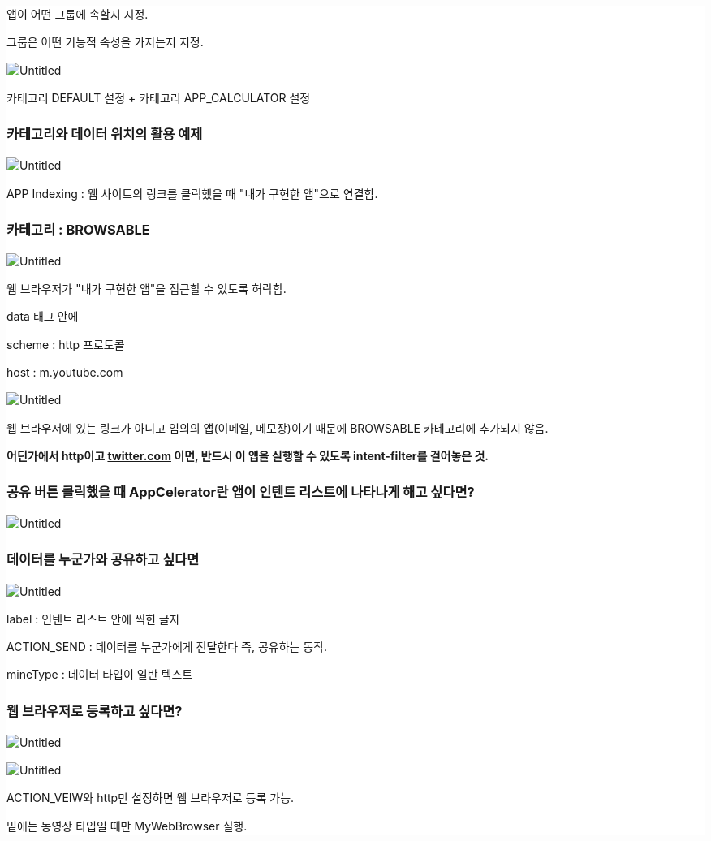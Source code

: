 앱이 어떤 그룹에 속할지 지정.

그룹은 어떤 기능적 속성을 가지는지 지정.

![Untitled](https://s3-us-west-2.amazonaws.com/secure.notion-static.com/323a9947-3329-49c0-a1c4-e2e39e0b3bf2/Untitled.png)

카테고리 DEFAULT 설정 + 카테고리 APP_CALCULATOR 설정

### 카테고리와 데이터 위치의 활용 예제

![Untitled](https://s3-us-west-2.amazonaws.com/secure.notion-static.com/0806e325-ec0b-4316-a43e-9c3d57895908/Untitled.png)

APP Indexing : 웹 사이트의 링크를 클릭했을 때 "내가 구현한 앱"으로 연결함.

### 카테고리 : BROWSABLE

![Untitled](https://s3-us-west-2.amazonaws.com/secure.notion-static.com/1046da67-1be0-4767-b096-a437cba88fd2/Untitled.png)

웹 브라우저가 "내가 구현한 앱"을 접근할 수 있도록 허락함.

data 태그 안에

scheme : http 프로토콜

host : m.youtube.com

![Untitled](https://s3-us-west-2.amazonaws.com/secure.notion-static.com/ccae69be-c3ee-453d-a0b4-c5adb96fd6bb/Untitled.png)

웹 브라우저에 있는 링크가 아니고 임의의 앱(이메일, 메모장)이기 때문에 BROWSABLE 카테고리에 추가되지 않음.

**어딘가에서 http이고 [twitter.com](http://twitter.com) 이면, 반드시 이 앱을 실행할 수 있도록 intent-filter를 걸어놓은 것.**

### 공유 버튼 클릭했을 때 AppCelerator란 앱이 인텐트 리스트에 나타나게 해고 싶다면?

![Untitled](https://s3-us-west-2.amazonaws.com/secure.notion-static.com/fa4367d5-bd66-4c08-9b9f-b6f9d9482312/Untitled.png)

### 데이터를 누군가와 공유하고 싶다면

![Untitled](https://s3-us-west-2.amazonaws.com/secure.notion-static.com/cce05940-4a30-4840-a82f-955868422700/Untitled.png)

label : 인텐트 리스트 안에 찍힌 글자

ACTION_SEND : 데이터를 누군가에게 전달한다 즉, 공유하는 동작.

mineType : 데이터 타입이 일반 텍스트

### 웹 브라우저로 등록하고 싶다면?

![Untitled](https://s3-us-west-2.amazonaws.com/secure.notion-static.com/d385c508-a520-475d-ac73-ea265d71fe0a/Untitled.png)

![Untitled](https://s3-us-west-2.amazonaws.com/secure.notion-static.com/5ccd48ed-b9a5-41a0-9ab2-a507fd6b386e/Untitled.png)

ACTION_VEIW와 http만 설정하면 웹 브라우저로 등록 가능.

밑에는 동영상 타입일 때만 MyWebBrowser 실행.
